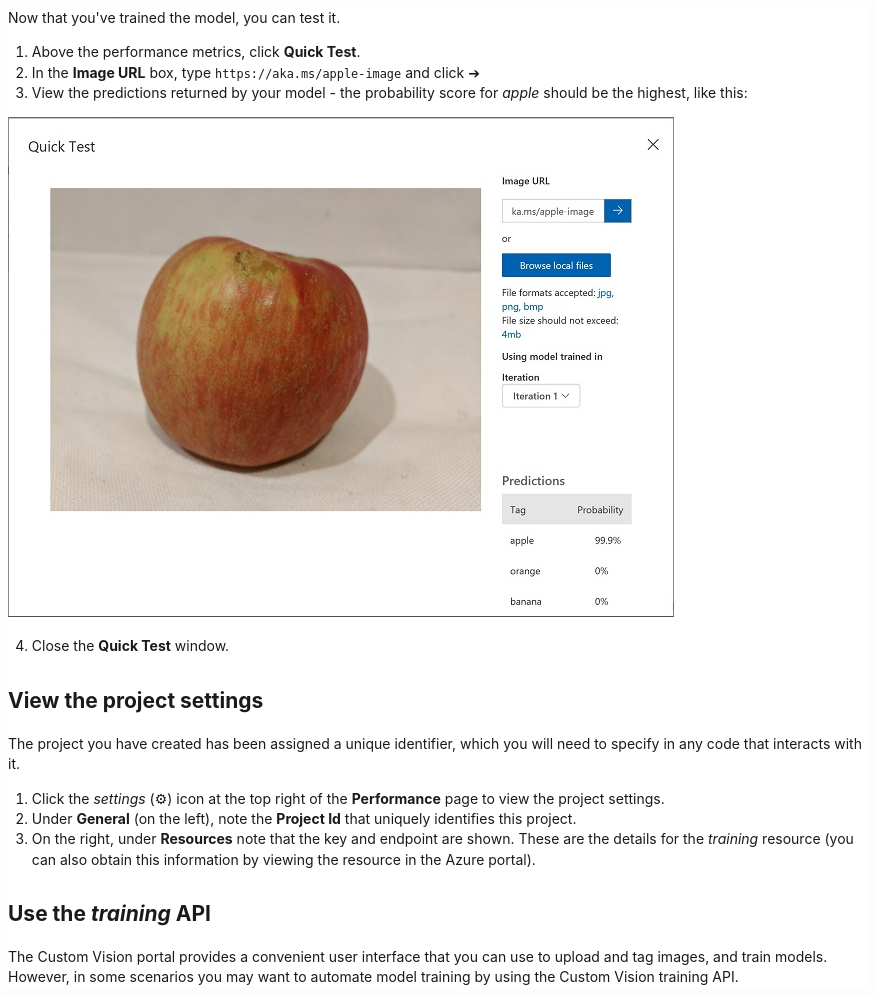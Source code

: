 Now that you've trained the model, you can test it.

1. Above the performance metrics, click **Quick Test**.
2. In the **Image URL** box, type `https://aka.ms/apple-image` and click &#10132;
3. View the predictions returned by your model - the probability score for *apple* should be the highest, like this:

![An image with a class prediction of apple](./images/test-apple.jpg)

4. Close the **Quick Test** window.

## View the project settings

The project you have created has been assigned a unique identifier, which you will need to specify in any code that interacts with it.

1. Click the *settings* (&#9881;) icon at the top right of the **Performance** page to view the project settings.
2. Under **General** (on the left), note the **Project Id** that uniquely identifies this project.
3. On the right, under **Resources** note that the key and endpoint are shown. These are the details for the *training* resource (you can also obtain this information by viewing the resource in the Azure portal).

## Use the *training* API

The Custom Vision portal provides a convenient user interface that you can use to upload and tag images, and train models. However, in some scenarios you may want to automate model training by using the Custom Vision training API.

